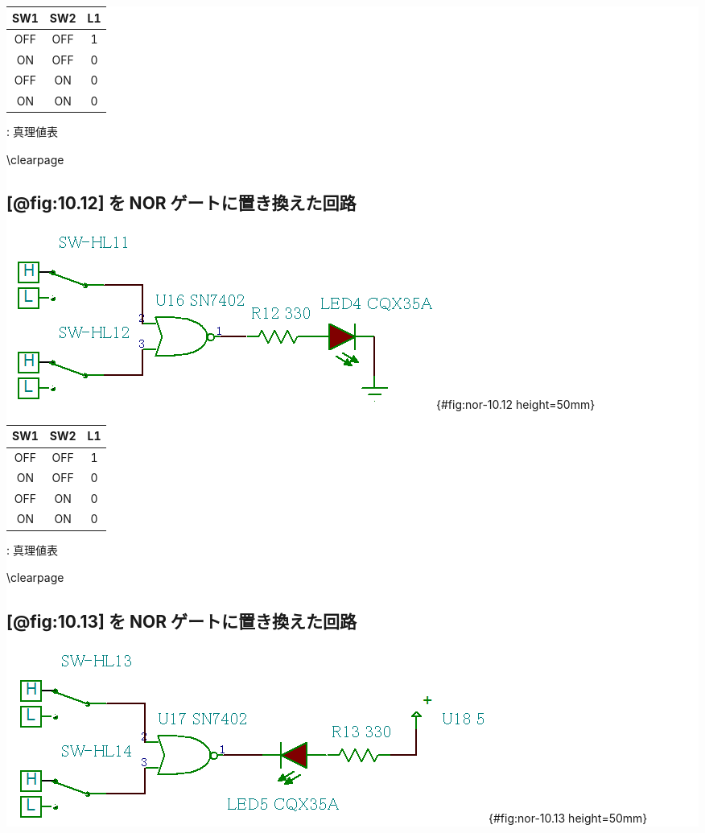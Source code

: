 | SW1 | SW2 | L1  |
| :-: | :-: | :-: |
| OFF | OFF |  1  |
| ON  | OFF |  0  |
| OFF | ON  |  0  |
| ON  | ON  |  0  |

: 真理値表

\clearpage

## [@fig:10.12] を NOR ゲートに置き換えた回路

![[@fig:10.12] をNORゲートに置き換えた回路](./documents/10-ディジタル論理回路演習I:入出力編/images/nor-10.12.bmp){#fig:nor-10.12 height=50mm}

| SW1 | SW2 | L1  |
| :-: | :-: | :-: |
| OFF | OFF |  1  |
| ON  | OFF |  0  |
| OFF | ON  |  0  |
| ON  | ON  |  0  |

: 真理値表

\clearpage

## [@fig:10.13] を NOR ゲートに置き換えた回路

![[@fig:10.13] をNORゲートに置き換えた回路](./documents/10-ディジタル論理回路演習I:入出力編/images/nor-10.13.bmp){#fig:nor-10.13 height=50mm}
